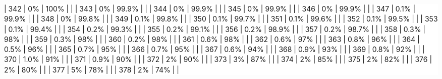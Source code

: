 | 342 | 0% | 100% |  |
| 343 | 0% | 99.9% |  |
| 344 | 0% | 99.9% |  |
| 345 | 0% | 99.9% |  |
| 346 | 0% | 99.9% |  |
| 347 | 0.1% | 99.9% |  |
| 348 | 0% | 99.8% |  |
| 349 | 0.1% | 99.8% |  |
| 350 | 0.1% | 99.7% |  |
| 351 | 0.1% | 99.6% |  |
| 352 | 0.1% | 99.5% |  |
| 353 | 0.1% | 99.4% |  |
| 354 | 0.2% | 99.3% |  |
| 355 | 0.2% | 99.1% |  |
| 356 | 0.2% | 98.9% |  |
| 357 | 0.2% | 98.7% |  |
| 358 | 0.3% | 98% |  |
| 359 | 0.3% | 98% |  |
| 360 | 0.2% | 98% |  |
| 361 | 0.6% | 98% |  |
| 362 | 0.6% | 97% |  |
| 363 | 0.8% | 96% |  |
| 364 | 0.5% | 96% |  |
| 365 | 0.7% | 95% |  |
| 366 | 0.7% | 95% |  |
| 367 | 0.6% | 94% |  |
| 368 | 0.9% | 93% |  |
| 369 | 0.8% | 92% |  |
| 370 | 1.0% | 91% |  |
| 371 | 0.9% | 90% |  |
| 372 | 2% | 90% |  |
| 373 | 3% | 87% |  |
| 374 | 2% | 85% |  |
| 375 | 2% | 82% |  |
| 376 | 2% | 80% |  |
| 377 | 5% | 78% |  |
| 378 | 2% | 74% |  |